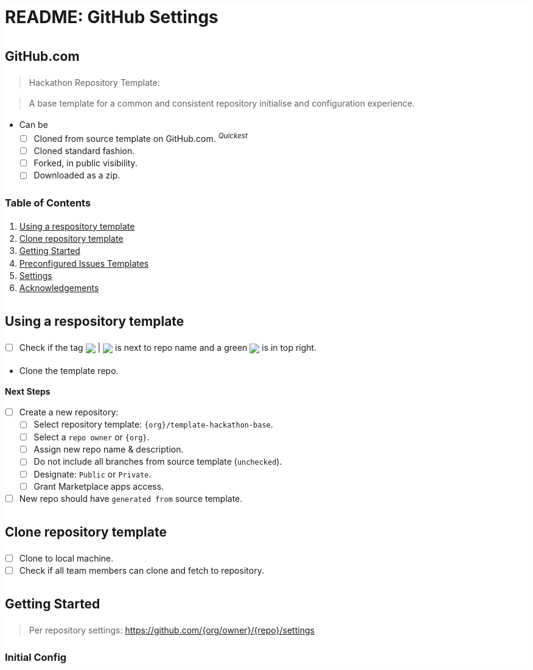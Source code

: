 # README: GitHub Settings 

## GitHub.com

> Hackathon Repository Template: 

> A base template for a common and consistent repository initialise and configuration experience.

- Can be 
  - [ ] Cloned from source template on GitHub.com. *<sup>Quickest</sup>*
  - [ ] Cloned standard fashion.
  - [ ] Forked, in public visibility.
  - [ ] Downloaded as a zip.

### Table of Contents

1. [Using a respository template](#using-a-respository-template)
2. [Clone repository template](#clone-repository-template)
3. [Getting Started](#getting-started)
4. [Preconfigured Issues Templates](#preconfigured-issues-templates)
5. [Settings](#settings)
6. [Acknowledgements](#acknowledgements)

## Using a respository template

- [ ] Check if  the tag <sub>![](https://img.shields.io/badge/Private_template-0d1117)</sub> | <sub>![](https://img.shields.io/badge/Public_template-0d1117)</sub> is next to repo name and a green <sub>![](https://img.shields.io/badge/Use_this_template-29903b)</sub> is in top right.
- Clone the template repo.

**Next Steps**

- [ ] Create a new repository:
  - [ ] Select repository template: `{org}/template-hackathon-base`.
  - [ ] Select a `repo owner` or `{org}`.
  - [ ] Assign new repo name & description.
  - [ ] Do not include all branches from source template (`unchecked`).
  - [ ] Designate: `Public` or `Private`.
  - [ ] Grant Marketplace apps access.
- [ ] New repo should have `generated from` source template.

## Clone repository template 

- [ ] Clone to local machine.
- [ ] Check if all team members can clone and fetch to repository.

## Getting Started 

> Per repository settings: https://github.com/{org/owner}/{repo}/settings

### Initial Config
